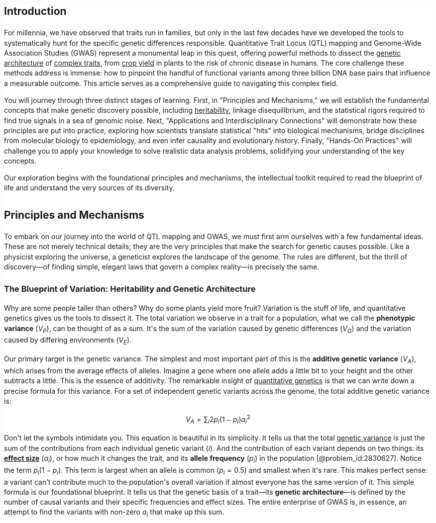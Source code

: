 ## Introduction
For millennia, we have observed that traits run in families, but only in the last few decades have we developed the tools to systematically hunt for the specific genetic differences responsible. Quantitative Trait Locus (QTL) mapping and Genome-Wide Association Studies (GWAS) represent a monumental leap in this quest, offering powerful methods to dissect the [genetic architecture](@article_id:151082) of [complex traits](@article_id:265194), from [crop yield](@article_id:166193) in plants to the risk of chronic disease in humans. The core challenge these methods address is immense: how to pinpoint the handful of functional variants among three billion DNA base pairs that influence a measurable outcome. This article serves as a comprehensive guide to navigating this complex field.

You will journey through three distinct stages of learning. First, in "Principles and Mechanisms," we will establish the fundamental concepts that make genetic discovery possible, including [heritability](@article_id:150601), linkage disequilibrium, and the statistical rigors required to find true signals in a sea of genomic noise. Next, "Applications and Interdisciplinary Connections" will demonstrate how these principles are put into practice, exploring how scientists translate statistical "hits" into biological mechanisms, bridge disciplines from molecular biology to epidemiology, and even infer causality and evolutionary history. Finally, "Hands-On Practices" will challenge you to apply your knowledge to solve realistic data analysis problems, solidifying your understanding of the key concepts.

Our exploration begins with the foundational principles and mechanisms, the intellectual toolkit required to read the blueprint of life and understand the very sources of its diversity.

## Principles and Mechanisms

To embark on our journey into the world of QTL mapping and GWAS, we must first arm ourselves with a few fundamental ideas. These are not merely technical details; they are the very principles that make the search for genetic causes possible. Like a physicist exploring the universe, a geneticist explores the landscape of the genome. The rules are different, but the thrill of discovery—of finding simple, elegant laws that govern a complex reality—is precisely the same.

### The Blueprint of Variation: Heritability and Genetic Architecture

Why are some people taller than others? Why do some plants yield more fruit? Variation is the stuff of life, and quantitative genetics gives us the tools to dissect it. The total variation we observe in a trait for a population, what we call the **phenotypic variance** ($V_P$), can be thought of as a sum. It's the sum of the variation caused by genetic differences ($V_G$) and the variation caused by differing environments ($V_E$).

Our primary target is the genetic variance. The simplest and most important part of this is the **additive genetic variance** ($V_A$), which arises from the average effects of alleles. Imagine a gene where one allele adds a little bit to your height and the other subtracts a little. This is the essence of additivity. The remarkable insight of [quantitative genetics](@article_id:154191) is that we can write down a precise formula for this variance. For a set of independent genetic variants across the genome, the total additive genetic variance is:

$$V_A = \sum_{i} 2p_i(1-p_i)a_i^2$$

Don't let the symbols intimidate you. This equation is beautiful in its simplicity. It tells us that the total [genetic variance](@article_id:150711) is just the sum of the contributions from each individual genetic variant ($i$). And the contribution of each variant depends on two things: its **[effect size](@article_id:176687)** ($a_i$), or how much it changes the trait, and its **allele frequency** ($p_i$) in the population [@problem_id:2830627]. Notice the term $p_i(1-p_i)$. This term is largest when an allele is common ($p_i=0.5$) and smallest when it's rare. This makes perfect sense: a variant can’t contribute much to the population's overall variation if almost everyone has the same version of it. This simple formula is our foundational blueprint. It tells us that the genetic basis of a trait—its **genetic architecture**—is defined by the number of causal variants and their specific frequencies and effect sizes. The entire enterprise of GWAS is, in essence, an attempt to find the variants with non-zero $a_i$ that make up this sum.
